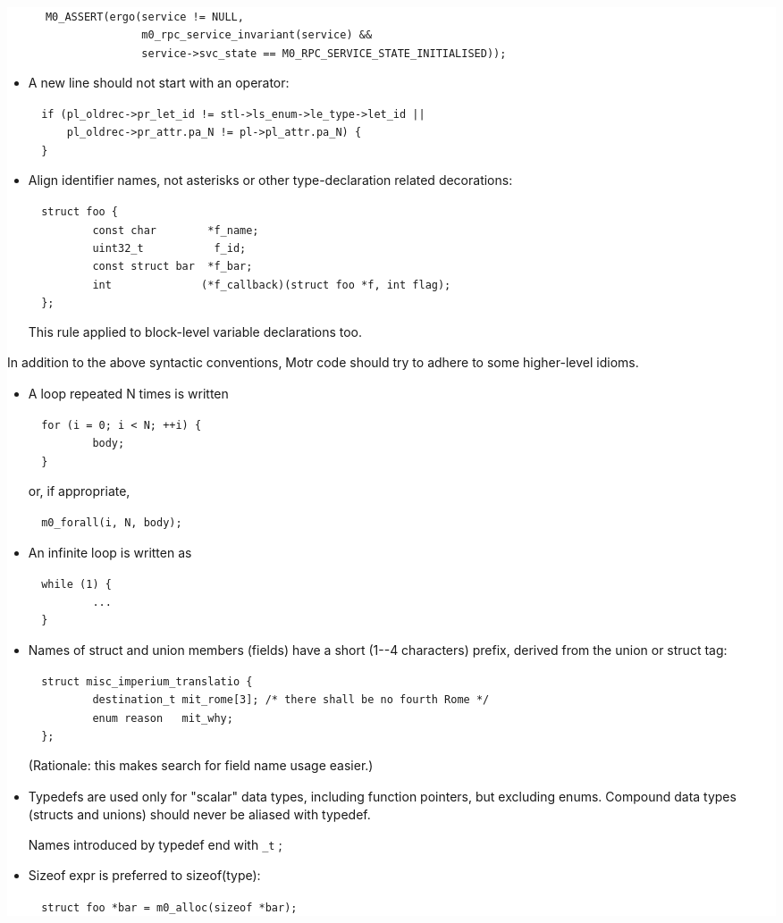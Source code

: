           M0_ASSERT(ergo(service != NULL,
                         m0_rpc_service_invariant(service) &&
                         service->svc_state == M0_RPC_SERVICE_STATE_INITIALISED));

  * A new line should not start with an operator:

          if (pl_oldrec->pr_let_id != stl->ls_enum->le_type->let_id ||
              pl_oldrec->pr_attr.pa_N != pl->pl_attr.pa_N) {
          }

  * Align identifier names, not asterisks or other type-declaration related
    decorations:

          struct foo {
                  const char        *f_name;
                  uint32_t           f_id;
                  const struct bar  *f_bar;
                  int              (*f_callback)(struct foo *f, int flag);
          };

      This rule applied to block-level variable declarations too.

In addition to the above syntactic conventions, Motr code should
try to adhere to some higher-level idioms.

  * A loop repeated N times is written

          for (i = 0; i < N; ++i) {
                  body;
          }

      or, if appropriate,

          m0_forall(i, N, body);

  * An infinite loop is written as

          while (1) {
                  ...
          }

  * Names of struct and union members (fields) have a short
    (1--4 characters) prefix, derived from the union or struct tag:

          struct misc_imperium_translatio {
                  destination_t mit_rome[3]; /* there shall be no fourth Rome */
                  enum reason   mit_why;
          };

      (Rationale: this makes search for field name usage easier.)

  * Typedefs are used only for "scalar" data types, including
    function pointers, but excluding enums. Compound data types
    (structs and unions) should never be aliased with typedef.

      Names introduced by typedef end with `_t` ;

  * Sizeof expr is preferred to sizeof(type):

          struct foo *bar = m0_alloc(sizeof *bar);
